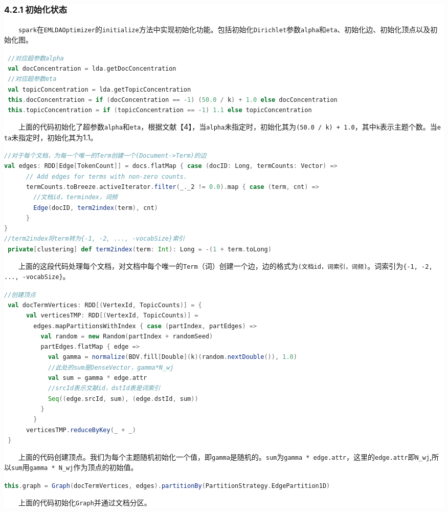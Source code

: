 ### 4.2.1 初始化状态

&emsp;&emsp;`spark`在`EMLDAOptimizer`的`initialize`方法中实现初始化功能。包括初始化`Dirichlet`参数`alpha`和`eta`、初始化边、初始化顶点以及初始化图。

```scala
 //对应超参数alpha
 val docConcentration = lda.getDocConcentration
 //对应超参数eta
 val topicConcentration = lda.getTopicConcentration
 this.docConcentration = if (docConcentration == -1) (50.0 / k) + 1.0 else docConcentration
 this.topicConcentration = if (topicConcentration == -1) 1.1 else topicConcentration
```
&emsp;&emsp;上面的代码初始化了超参数`alpha`和`eta`，根据文献【4】，当`alpha`未指定时，初始化其为`(50.0 / k) + 1.0`，其中`k`表示主题个数。当`eta`未指定时，初始化其为1.1。

```scala
//对于每个文档，为每一个唯一的Term创建一个(Document->Term)的边
val edges: RDD[Edge[TokenCount]] = docs.flatMap { case (docID: Long, termCounts: Vector) =>
      // Add edges for terms with non-zero counts.
      termCounts.toBreeze.activeIterator.filter(_._2 != 0.0).map { case (term, cnt) =>
        //文档id，termindex，词频
        Edge(docID, term2index(term), cnt)
      }
}
//term2index将term转为{-1, -2, ..., -vocabSize}索引
 private[clustering] def term2index(term: Int): Long = -(1 + term.toLong)
```
&emsp;&emsp;上面的这段代码处理每个文档，对文档中每个唯一的`Term`（词）创建一个边，边的格式为`(文档id，词索引，词频)`。词索引为`{-1, -2, ..., -vocabSize}`。

```scala
//创建顶点
 val docTermVertices: RDD[(VertexId, TopicCounts)] = {
      val verticesTMP: RDD[(VertexId, TopicCounts)] =
        edges.mapPartitionsWithIndex { case (partIndex, partEdges) =>
          val random = new Random(partIndex + randomSeed)
          partEdges.flatMap { edge =>
            val gamma = normalize(BDV.fill[Double](k)(random.nextDouble()), 1.0)
            //此处的sum是DenseVector，gamma*N_wj
            val sum = gamma * edge.attr
            //srcId表示文献id，dstId表是词索引
            Seq((edge.srcId, sum), (edge.dstId, sum))
          }
        }
      verticesTMP.reduceByKey(_ + _)
 }
```
&emsp;&emsp;上面的代码创建顶点。我们为每个主题随机初始化一个值，即`gamma`是随机的。`sum`为`gamma * edge.attr`，这里的`edge.attr`即`N_wj`,所以`sum`用`gamma * N_wj`作为顶点的初始值。

```scala
this.graph = Graph(docTermVertices, edges).partitionBy(PartitionStrategy.EdgePartition1D)
```
&emsp;&emsp;上面的代码初始化`Graph`并通过文档分区。
